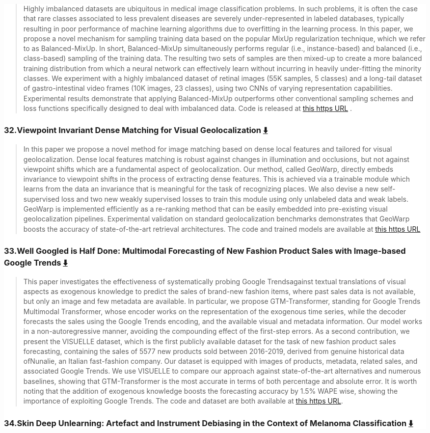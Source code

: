 >  Highly imbalanced datasets are ubiquitous in medical image classification problems. In such problems, it is often the case that rare classes associated to less prevalent diseases are severely under-represented in labeled databases, typically resulting in poor performance of machine learning algorithms due to overfitting in the learning process. In this paper, we propose a novel mechanism for sampling training data based on the popular MixUp regularization technique, which we refer to as Balanced-MixUp. In short, Balanced-MixUp simultaneously performs regular (i.e., instance-based) and balanced (i.e., class-based) sampling of the training data. The resulting two sets of samples are then mixed-up to create a more balanced training distribution from which a neural network can effectively learn without incurring in heavily under-fitting the minority classes. We experiment with a highly imbalanced dataset of retinal images (55K samples, 5 classes) and a long-tail dataset of gastro-intestinal video frames (10K images, 23 classes), using two CNNs of varying representation capabilities. Experimental results demonstrate that applying Balanced-MixUp outperforms other conventional sampling schemes and loss functions specifically designed to deal with imbalanced data. Code is released at <a class="link-external link-https" href="https://github.com/agaldran/balanced_mixup" rel="external noopener nofollow">this https URL</a> .      
### 32.Viewpoint Invariant Dense Matching for Visual Geolocalization  [ :arrow_down: ](https://arxiv.org/pdf/2109.09827.pdf)
>  In this paper we propose a novel method for image matching based on dense local features and tailored for visual geolocalization. Dense local features matching is robust against changes in illumination and occlusions, but not against viewpoint shifts which are a fundamental aspect of geolocalization. Our method, called GeoWarp, directly embeds invariance to viewpoint shifts in the process of extracting dense features. This is achieved via a trainable module which learns from the data an invariance that is meaningful for the task of recognizing places. We also devise a new self-supervised loss and two new weakly supervised losses to train this module using only unlabeled data and weak labels. GeoWarp is implemented efficiently as a re-ranking method that can be easily embedded into pre-existing visual geolocalization pipelines. Experimental validation on standard geolocalization benchmarks demonstrates that GeoWarp boosts the accuracy of state-of-the-art retrieval architectures. The code and trained models are available at <a class="link-external link-https" href="https://github.com/gmberton/geo_warp" rel="external noopener nofollow">this https URL</a>      
### 33.Well Googled is Half Done: Multimodal Forecasting of New Fashion Product Sales with Image-based Google Trends  [ :arrow_down: ](https://arxiv.org/pdf/2109.09824.pdf)
>  This paper investigates the effectiveness of systematically probing Google Trendsagainst textual translations of visual aspects as exogenous knowledge to predict the sales of brand-new fashion items, where past sales data is not available, but only an image and few metadata are available. In particular, we propose GTM-Transformer, standing for Google Trends Multimodal Transformer, whose encoder works on the representation of the exogenous time series, while the decoder forecasts the sales using the Google Trends encoding, and the available visual and metadata information. Our model works in a non-autoregressive manner, avoiding the compounding effect of the first-step errors. As a second contribution, we present the VISUELLE dataset, which is the first publicly available dataset for the task of new fashion product sales forecasting, containing the sales of 5577 new products sold between 2016-2019, derived from genuine historical data ofNunalie, an Italian fast-fashion company. Our dataset is equipped with images of products, metadata, related sales, and associated Google Trends. We use VISUELLE to compare our approach against state-of-the-art alternatives and numerous baselines, showing that GTM-Transformer is the most accurate in terms of both percentage and absolute error. It is worth noting that the addition of exogenous knowledge boosts the forecasting accuracy by 1.5% WAPE wise, showing the importance of exploiting Google Trends. The code and dataset are both available at <a class="link-external link-https" href="https://github.com/HumaticsLAB/GTM-Transformer" rel="external noopener nofollow">this https URL</a>.      
### 34.Skin Deep Unlearning: Artefact and Instrument Debiasing in the Context of Melanoma Classification  [ :arrow_down: ](https://arxiv.org/pdf/2109.09818.pdf)
